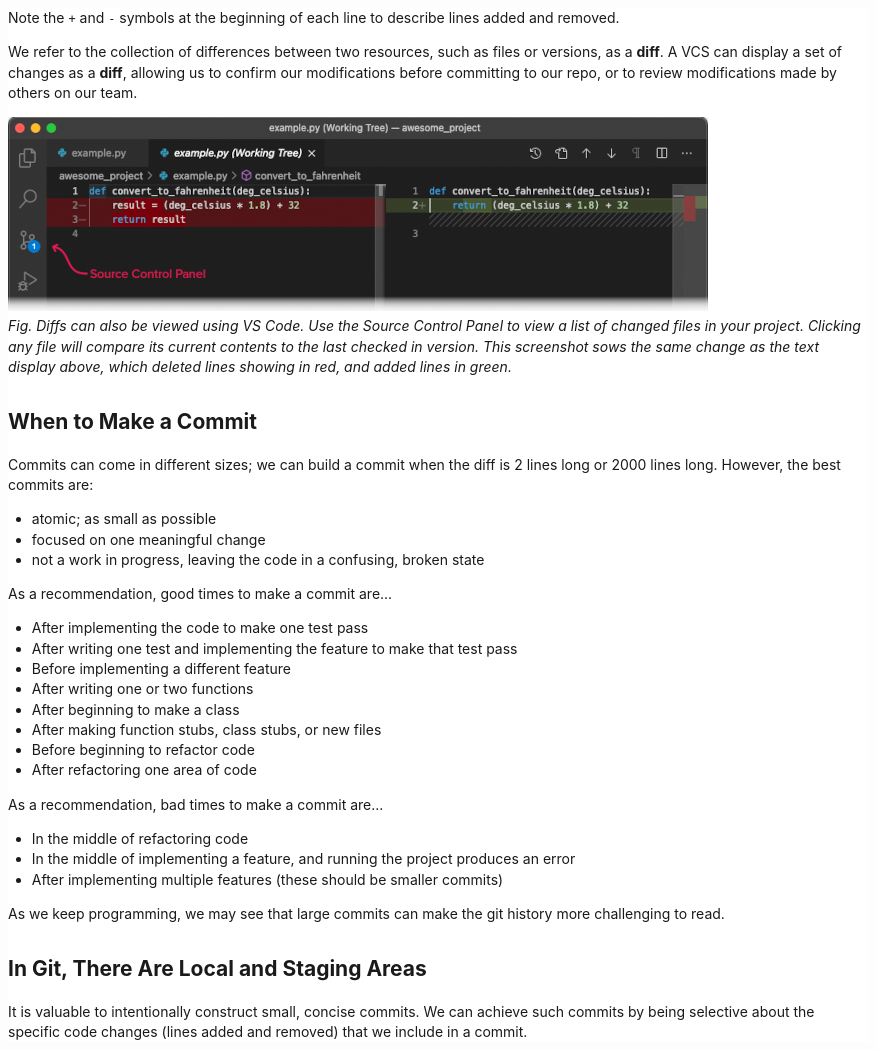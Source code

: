 Note the `+` and `-` symbols at the beginning of each line to describe lines added and removed.

We refer to the collection of differences between two resources, such as files or versions, as a **diff**.  A VCS can display a set of changes as a **diff**, allowing us to confirm our modifications before committing to our repo, or to review modifications made by others on our team.

![Viewing a diff in VS Code. 1. "result = (deg_celsius * 1.8) + 32" 2. "return result". one line is added: "return (deg_celsius * 1.8) + 32"](images/intro-to-git_commits_vscode-diff.png)  
*Fig. Diffs can also be viewed using VS Code. Use the Source Control Panel to view a list of changed files in your project. Clicking any file will compare its current contents to the last checked in version. This screenshot sows the same change as the text display above, which deleted lines showing in red, and added lines in green.*

## When to Make a Commit

Commits can come in different sizes; we can build a commit when the diff is 2 lines long or 2000 lines long. However, the best commits are:

- atomic; as small as possible
- focused on one meaningful change
- not a work in progress, leaving the code in a confusing, broken state

As a recommendation, good times to make a commit are...

- After implementing the code to make one test pass
- After writing one test and implementing the feature to make that test pass
- Before implementing a different feature
- After writing one or two functions
- After beginning to make a class
- After making function stubs, class stubs, or new files
- Before beginning to refactor code
- After refactoring one area of code

As a recommendation, bad times to make a commit are...

- In the middle of refactoring code
- In the middle of implementing a feature, and running the project produces an error
- After implementing multiple features (these should be smaller commits)

As we keep programming, we may see that large commits can make the git history more challenging to read.

## In Git, There Are Local and Staging Areas

It is valuable to intentionally construct small, concise commits. We can achieve such commits by being selective about the specific code changes (lines added and removed) that we include in a commit.
